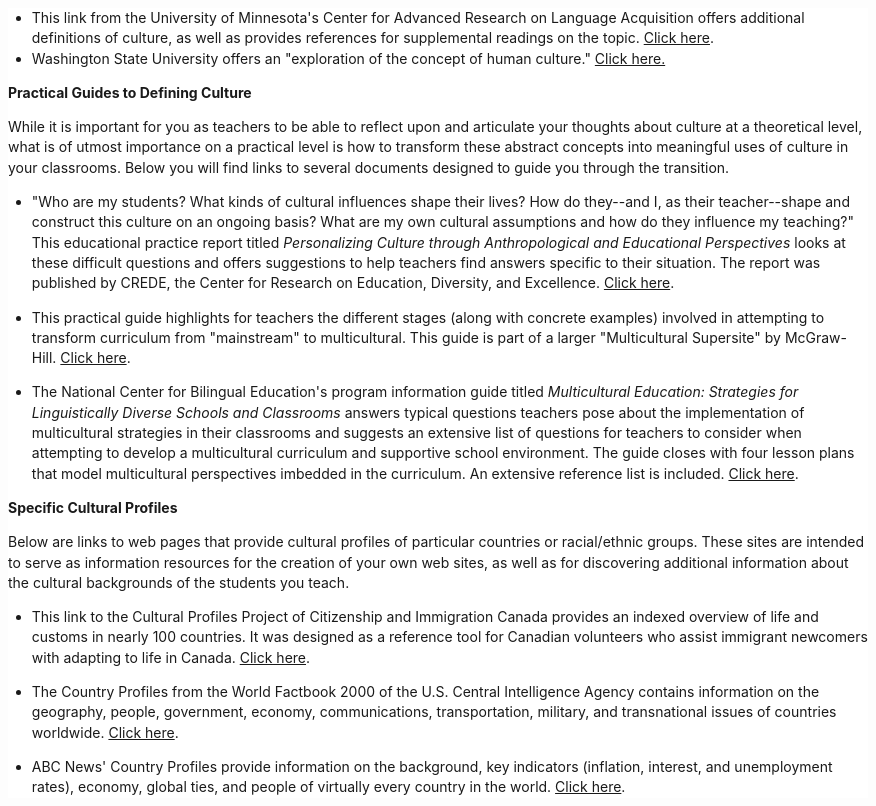  * This link from the University of Minnesota's Center for Advanced Research on Language Acquisition offers additional definitions of culture, as well as provides references for supplemental readings on the topic. [Click here](http://carla.acad.umn.edu/culture.html).
  * Washington State University offers an "exploration of the concept of human culture." [Click here.](http://www.wsu.edu/gened/learn-modules/top_culture/culture-definition.html)

**Practical Guides to Defining Culture**

While it is important for you as teachers to be able to reflect upon and
articulate your thoughts about culture at a theoretical level, what is of
utmost importance on a practical level is how to transform these abstract
concepts into meaningful uses of culture in your classrooms. Below you will
find links to several documents designed to guide you through the transition.

  * "Who are my students? What kinds of cultural influences shape their lives? How do they--and I, as their teacher--shape and construct this culture on an ongoing basis? What are my own cultural assumptions and how do they influence my teaching?" This educational practice report titled _Personalizing Culture through Anthropological and Educational Perspectives_ looks at these difficult questions and offers suggestions to help teachers find answers specific to their situation. The report was published by CREDE, the Center for Research on Education, Diversity, and Excellence. [Click here](http://www.cal.org/crede/pubs/edpractice/EPR4.htm).

  * This practical guide highlights for teachers the different stages (along with concrete examples) involved in attempting to transform curriculum from "mainstream" to multicultural. This guide is part of a larger "Multicultural Supersite" by McGraw-Hill. [Click here](http://www.mhhe.com/socscience/education/multi/curriculum/steps.html).

  * The National Center for Bilingual Education's program information guide titled _Multicultural Education: Strategies for Linguistically Diverse Schools and Classrooms_ answers typical questions teachers pose about the implementation of multicultural strategies in their classrooms and suggests an extensive list of questions for teachers to consider when attempting to develop a multicultural curriculum and supportive school environment. The guide closes with four lesson plans that model multicultural perspectives imbedded in the curriculum. An extensive reference list is included. [Click here](http://www.ncbe.gwu.edu/ncbepubs/pigs/pig16.htm).

**Specific Cultural Profiles**

Below are links to web pages that provide cultural profiles of particular
countries or racial/ethnic groups. These sites are intended to serve as
information resources for the creation of your own web sites, as well as for
discovering additional information about the cultural backgrounds of the
students you teach.

  * This link to the Cultural Profiles Project of Citizenship and Immigration Canada provides an indexed overview of life and customs in nearly 100 countries. It was designed as a reference tool for Canadian volunteers who assist immigrant newcomers with adapting to life in Canada. [Click here](http://cwr.utoronto.ca/cultural/english/).

  * The Country Profiles from the World Factbook 2000 of the U.S. Central Intelligence Agency contains information on the geography, people, government, economy, communications, transportation, military, and transnational issues of countries worldwide. [Click here](http://www.cia.gov/cia/publications/factbook/indexgeo.html#s).

  * ABC News' Country Profiles provide information on the background, key indicators (inflation, interest, and unemployment rates), economy, global ties, and people of virtually every country in the world. [Click here](http://abcnews.go.com/sections/world/DailyNews/geography.html).
